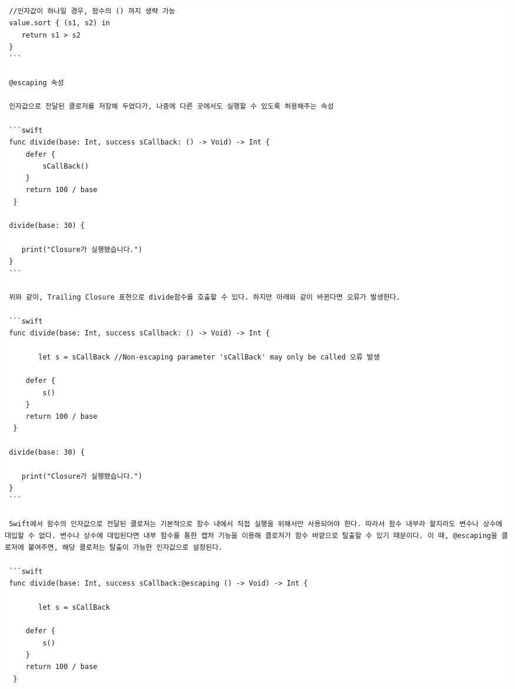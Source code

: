      //인자값이 하나일 경우, 함수의 () 까지 생략 가능
     value.sort { (s1, s2) in
     	return s1 > s2
     }
     ```

     @escaping 속성

     인자값으로 전달된 클로저를 저장해 두었다가, 나중에 다른 곳에서도 실행할 수 있도록 허용해주는 속성

     ```swift
     func divide(base: Int, success sCallback: () -> Void) -> Int {
         defer {
             sCallBack()
         }
         return 100 / base
      }
     
     divide(base: 30) {
     	
     	print("Closure가 실행됐습니다.")
     }
     ```

     위와 같이, Trailing Closure 표현으로 divide함수를 호출할 수 있다. 하지만 아래와 같이 바뀐다면 오류가 발생한다.

     ```swift
     func divide(base: Int, success sCallback: () -> Void) -> Int {
     
     		let s = sCallBack //Non-escaping parameter 'sCallBack' may only be called 오류 발생
     
         defer {
             s()
         }
         return 100 / base
      }
     
     divide(base: 30) {
     	
     	print("Closure가 실행됐습니다.")
     }
     ```

     Swift에서 함수의 인자값으로 전달된 클로저는 기본적으로 함수 내에서 직접 실행을 위해서만 사용되어야 한다. 따라서 함수 내부라 할지라도 변수나 상수에 대입할 수 없다. 변수나 상수에 대입된다면 내부 함수를 통한 캡처 기능을 이용해 클로저가 함수 바깥으로 탈출할 수 있기 때문이다. 이 때, @escaping을 클로저에 붙여주면, 해당 클로저는 탈출이 가능한 인자값으로 설정된다.

     ```swift
     func divide(base: Int, success sCallback:@escaping () -> Void) -> Int {
     
     		let s = sCallBack
     
         defer {
             s()
         }
         return 100 / base
      }
     